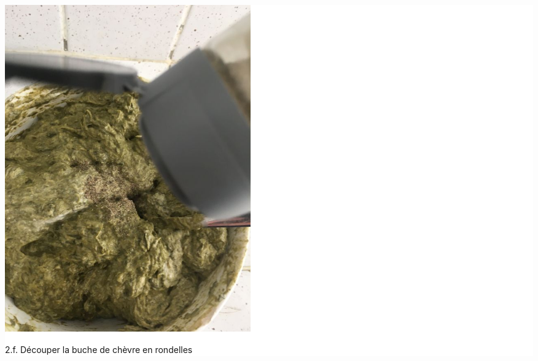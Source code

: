 <img src="img/tarte_epinards/IMG_9247.JPG" width="400">

2.f. Découper la buche de chèvre en rondelles
